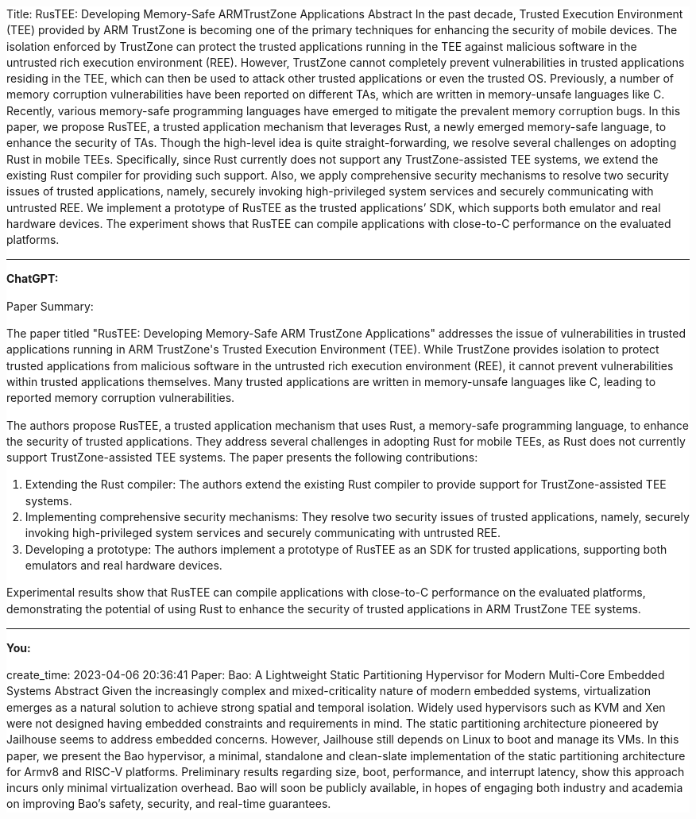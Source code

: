 Title: RusTEE: Developing Memory-Safe ARMTrustZone Applications  Abstract In the past decade, Trusted Execution Environment (TEE) provided by ARM TrustZone is becoming one of the primary techniques for enhancing the security of mobile devices. The isolation enforced by TrustZone can protect the trusted applications running in the TEE against malicious software in the untrusted rich execution environment (REE). However, TrustZone cannot completely prevent vulnerabilities in trusted applications residing in the TEE, which can then be used to attack other trusted applications or even the trusted OS. Previously, a number of memory corruption vulnerabilities have been reported on different TAs, which are written in memory-unsafe languages like C. Recently, various memory-safe programming languages have emerged to mitigate the prevalent memory corruption bugs. In this paper, we propose RusTEE, a trusted application mechanism that leverages Rust, a newly emerged memory-safe language, to enhance the security of TAs. Though the high-level idea is quite straight-forwarding, we resolve several challenges on adopting Rust in mobile TEEs. Specifically, since Rust currently does not support any TrustZone-assisted TEE systems, we extend the existing Rust compiler for providing such support. Also, we apply comprehensive security mechanisms to resolve two security issues of trusted applications, namely, securely invoking high-privileged system services and securely communicating with untrusted REE. We implement a prototype of RusTEE as the trusted applications’ SDK, which supports both emulator and real hardware devices. The experiment shows that RusTEE can compile applications with close-to-C performance on the evaluated platforms.

* * *

**ChatGPT:**

Paper Summary:

The paper titled "RusTEE: Developing Memory-Safe ARM TrustZone Applications" addresses the issue of vulnerabilities in trusted applications running in ARM TrustZone's Trusted Execution Environment (TEE). While TrustZone provides isolation to protect trusted applications from malicious software in the untrusted rich execution environment (REE), it cannot prevent vulnerabilities within trusted applications themselves. Many trusted applications are written in memory-unsafe languages like C, leading to reported memory corruption vulnerabilities.

The authors propose RusTEE, a trusted application mechanism that uses Rust, a memory-safe programming language, to enhance the security of trusted applications. They address several challenges in adopting Rust for mobile TEEs, as Rust does not currently support TrustZone-assisted TEE systems. The paper presents the following contributions:

1. Extending the Rust compiler: The authors extend the existing Rust compiler to provide support for TrustZone-assisted TEE systems.
2. Implementing comprehensive security mechanisms: They resolve two security issues of trusted applications, namely, securely invoking high-privileged system services and securely communicating with untrusted REE.
3. Developing a prototype: The authors implement a prototype of RusTEE as an SDK for trusted applications, supporting both emulators and real hardware devices.

Experimental results show that RusTEE can compile applications with close-to-C performance on the evaluated platforms, demonstrating the potential of using Rust to enhance the security of trusted applications in ARM TrustZone TEE systems.

* * *

**You:**

create_time: 2023-04-06 20:36:41
Paper: Bao: A Lightweight Static Partitioning Hypervisor for Modern Multi-Core Embedded Systems  Abstract Given the increasingly complex and mixed-criticality nature of modern embedded systems, virtualization emerges as a natural solution to achieve strong spatial and temporal isolation. Widely used hypervisors such as KVM and Xen were not designed having embedded constraints and requirements in mind. The static partitioning architecture pioneered by Jailhouse seems to address embedded concerns. However, Jailhouse still depends on Linux to boot and manage its VMs. In this paper, we present the Bao hypervisor, a minimal, standalone and clean-slate implementation of the static partitioning architecture for Armv8 and RISC-V platforms. Preliminary results regarding size, boot, performance, and interrupt latency, show this approach incurs only minimal virtualization overhead. Bao will soon be publicly available, in hopes of engaging both industry and academia on improving Bao’s safety, security, and real-time guarantees.
